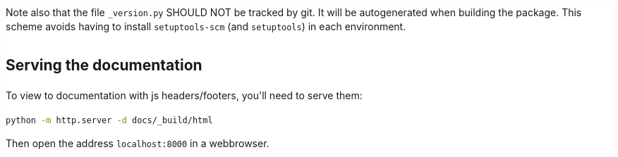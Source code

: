 Note also that the file `_version.py` SHOULD NOT be tracked by git. It will be
autogenerated when building the package. This scheme avoids having to install
`setuptools-scm` (and `setuptools`) in each environment.

## Serving the documentation

To view to documentation with js headers/footers, you'll need to serve them:

```bash
python -m http.server -d docs/_build/html
```

Then open the address `localhost:8000` in a webbrowser.
